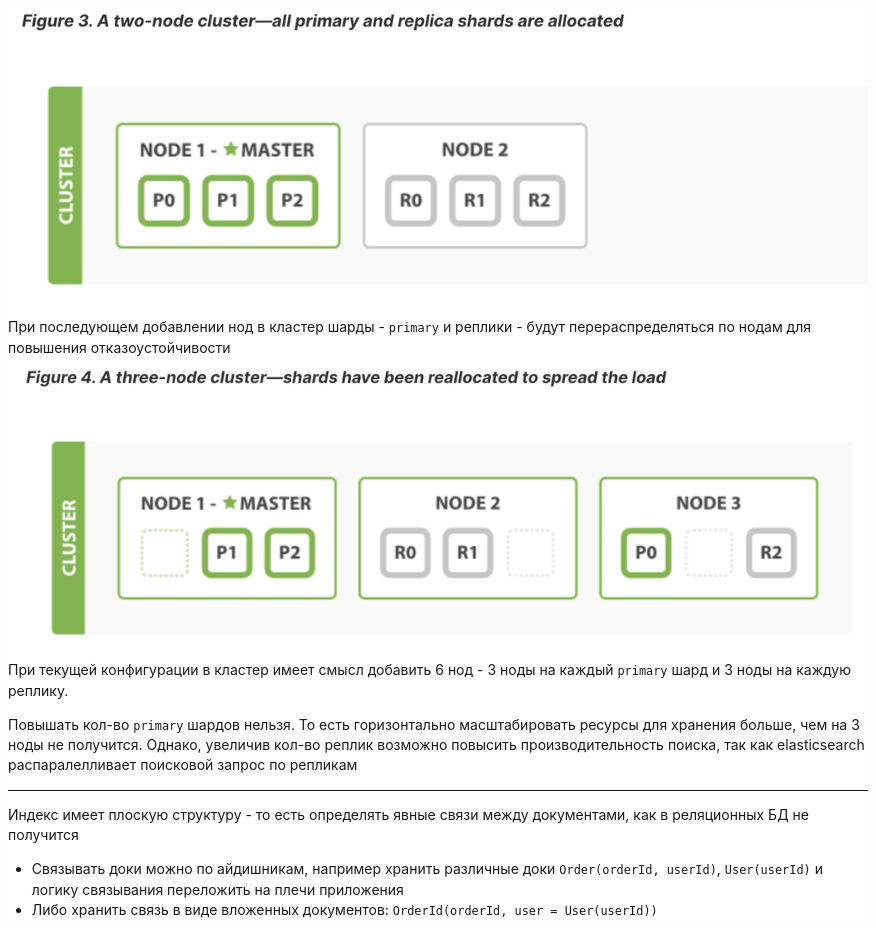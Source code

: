 ![two-nodes-cluster](./imgs/two-nodes-cluster.png)

При последующем добавлении нод в кластер шарды - `primary` и реплики - будут перераспределяться по нодам для повышения
отказоустойчивости
![three-nodes-cluster](./imgs/three-nodes-cluster.png)

При текущей конфигурации в кластер имеет смысл добавить 6 нод - 3 ноды на каждый `primary` шард и 3 ноды на каждую
реплику.

Повышать кол-во `primary` шардов нельзя. То есть горизонтально масштабировать ресурсы для хранения больше, чем на 3 ноды
не получится. Однако, увеличив кол-во реплик возможно повысить производительность поиска, так как elasticsearch
распаралелливает поисковой запрос по репликам

---
Индекс имеет плоскую структуру - то есть определять явные связи между документами, как в реляционных БД не получится

- Связывать доки можно по айдишникам, например хранить различные доки `Order(orderId, userId)`, `User(userId)` и логику
  связывания
  переложить на плечи приложения
- Либо хранить связь в виде вложенных документов: `OrderId(orderId, user = User(userId))`
